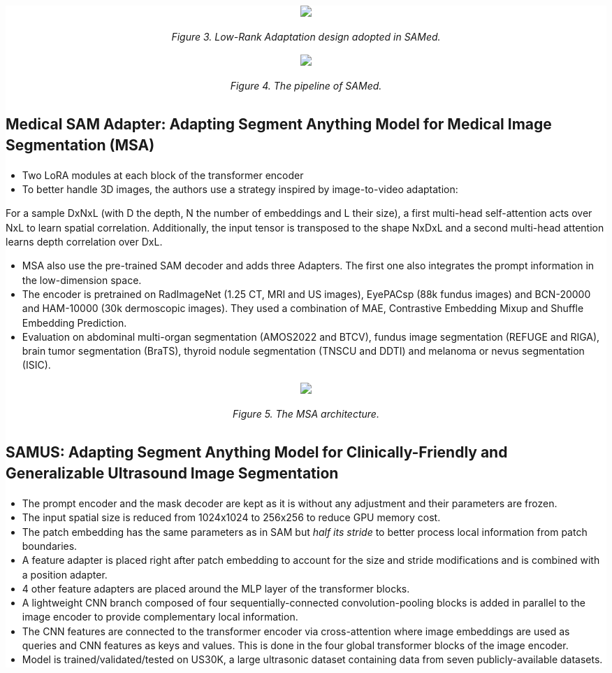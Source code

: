 <div style="text-align:center">
<img src="/collections/images/sam_for_med/lora_adapt_samed.jpg" width=500></div>
<p style="text-align: center;font-style:italic">Figure 3. Low-Rank Adaptation design adopted in SAMed.</p>

<div style="text-align:center">
<img src="/collections/images/sam_for_med/pipeline_samed.jpg" width=700></div>
<p style="text-align: center;font-style:italic">Figure 4. The pipeline of SAMed.</p>

## Medical SAM Adapter: Adapting Segment Anything Model for Medical Image Segmentation (MSA)

* Two LoRA modules at each block of the transformer encoder
* To better handle 3D images, the authors use a strategy inspired by image-to-video adaptation:

For a sample DxNxL (with D the depth, N the number of embeddings and L their size), a first multi-head self-attention acts over NxL to learn spatial correlation. Additionally, the input tensor is transposed to the shape NxDxL and a second multi-head attention learns depth correlation over DxL. 

* MSA also use the pre-trained SAM decoder and adds three Adapters. The first one also integrates the prompt information in the low-dimension space.
* The encoder is pretrained on RadImageNet (1.25 CT, MRI and US images), EyePACsp (88k fundus images) and BCN-20000 and HAM-10000 (30k dermoscopic images). They used a combination of MAE, Contrastive Embedding Mixup and Shuffle Embedding Prediction.
* Evaluation on abdominal multi-organ segmentation (AMOS2022 and BTCV), fundus image segmentation (REFUGE and RIGA), brain tumor segmentation (BraTS), thyroid nodule segmentation (TNSCU and DDTI) and melanoma or nevus segmentation (ISIC).

<div style="text-align:center">
<img src="/collections/images/sam_for_med/medsam_adapt.jpg" width=700></div>
<p style="text-align: center;font-style:italic">Figure 5. The MSA architecture.</p>

## SAMUS: Adapting Segment Anything Model for Clinically-Friendly and Generalizable Ultrasound Image Segmentation

* The prompt encoder and the mask decoder are kept as it is without any adjustment and their parameters are frozen.
* The input spatial size is reduced from 1024x1024 to 256x256 to reduce GPU memory cost.
* The patch embedding has the same parameters as in SAM but *half its stride* to better process local information from patch boundaries. 
* A feature adapter is placed right after patch embedding to account for the size and stride modifications and is combined with a position adapter.
* 4 other feature adapters are placed around the MLP layer of the transformer blocks.
* A lightweight CNN branch composed of four sequentially-connected convolution-pooling blocks is added in parallel to the image encoder to provide complementary local information.
* The CNN features are connected to the transformer encoder via cross-attention where image embeddings are used as queries and CNN features as keys and values. This is done in the four global transformer blocks of the image encoder.
* Model is trained/validated/tested on US30K, a large ultrasonic dataset containing data from seven publicly-available datasets.
